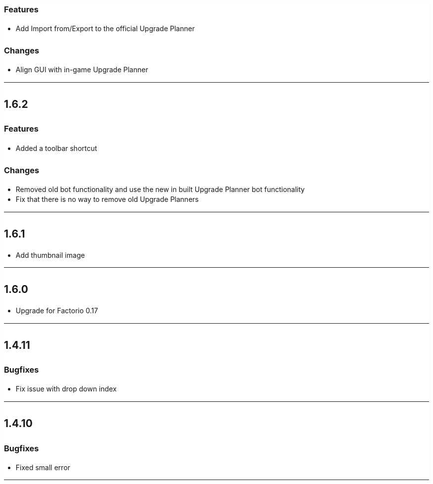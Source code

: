 ### Features

- Add Import from/Export to the official Upgrade Planner

### Changes

- Align GUI with in-game Upgrade Planner

---

## 1.6.2

### Features

- Added a toolbar shortcut

### Changes

- Removed old bot functionality and use the new in built Upgrade Planner bot functionality
- Fix that there is no way to remove old Upgrade Planners

---

## 1.6.1

- Add thumbnail image

---

## 1.6.0

- Upgrade for Factorio 0.17

---

## 1.4.11

### Bugfixes

- Fix issue with drop down index

---

## 1.4.10

### Bugfixes

- Fixed small error

---

